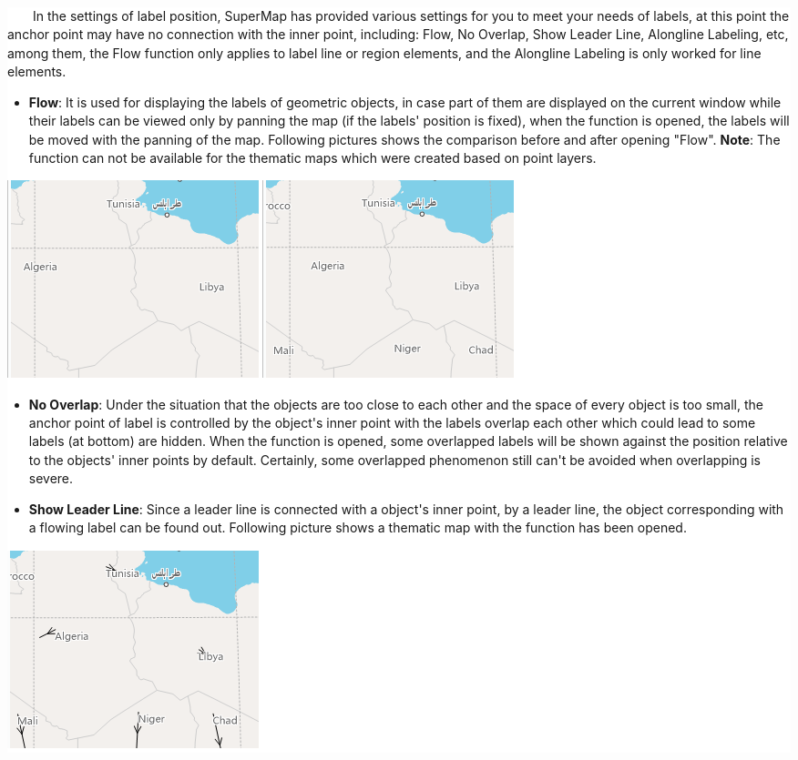　　In the settings of label position, SuperMap has provided various settings for you to meet your needs of labels, at this point the anchor point may have no connection with the inner point, including: Flow, No Overlap, Show Leader Line, Alongline Labeling, etc, among them, the Flow function only applies to label line or region elements, and the Alongline Labeling is only worked for line elements.

   -   **Flow**: It is used for displaying the labels of geometric objects, in case part of them are displayed on the current window while their labels can be viewed only by panning the map (if the labels' position is fixed), when the function is opened, the labels will be moved with the panning of the map. Following pictures shows the comparison before and after opening "Flow". **Note**: The function can not be available for the thematic maps which were created based on point layers.

   ![](img/LabelFlow1.png)   ![](img/LabelFlow2.png)

   - **No Overlap**: Under the situation that the objects are too close to each other and the space of every object is too small, the anchor point of label is controlled by the object's inner point with the labels overlap each other which could lead to some labels (at bottom) are hidden. When the function is opened, some overlapped labels will be shown against the position relative to the objects' inner points by default. Certainly, some overlapped phenomenon still can't be avoided when overlapping is severe.

   - **Show Leader Line**: Since a leader line is connected with a object's inner point, by a leader line, the object corresponding with a flowing label can be found out. Following picture shows a thematic map with the function has been opened.

   ![](img/LeaderLine.png)
